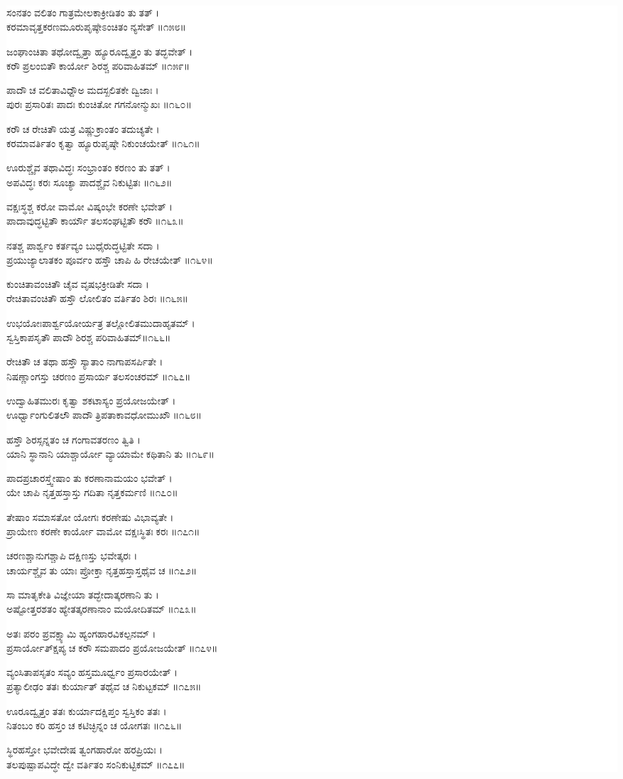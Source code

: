 ಸಂನತಂ ವಲಿತಂ ಗಾತ್ರಮೇಲಕಾಕ್ರೀಡಿತಂ ತು ತತ್ ।<br/>
ಕರಮಾವೃತ್ತಕರಣಮೂರುಪೃಷ್ಠೇಽಂಚಿತಂ ನ್ಯಸೇತ್ ॥೧೫೮॥

ಜಂಘಾಂಚಿತಾ ತಥೋದ್ವೃತ್ತಾ ಹ್ಯೂರೂದ್ವೃತ್ತಂ ತು ತದ್ಭವೇತ್ ।<br/>
ಕರೌ ಪ್ರಲಂಬಿತೌ ಕಾರ್ಯೋ ಶಿರಶ್ಚ ಪರಿವಾಹಿತಮ್ ॥೧೫೯॥

ಪಾದೌ ಚ ವಲಿತಾವಿಧ್ದೌಅ ಮದಸ್ಖಲಿತಕೇ ದ್ವಿಜಾಃ ।<br/>
ಪುರಃ ಪ್ರಸಾರಿತಃ ಪಾದಃ ಕುಂಚಿತೋ ಗಗನೋನ್ಮುಖಃ ॥೧೬೦॥

ಕರೌ ಚ ರೇಚಿತೌ ಯತ್ರ ವಿಷ್ಣುಕ್ರಾಂತಂ ತದುಚ್ಯತೇ ।<br/>
ಕರಮಾವರ್ತಿತಂ ಕೃತ್ವಾ ಹ್ಯೂರುಪೃಷ್ಠೇ ನಿಕುಂಚಯೇತ್ ॥೧೬೧॥

ಊರುಶ್ಚೈವ ತಥಾವಿದ್ಧಃ ಸಂಭ್ರಾಂತಂ ಕರಣಂ ತು ತತ್ ।<br/>
ಅಪವಿದ್ಧಃ ಕರಃ ಸೂಚ್ಯಾ ಪಾದಶ್ಚೈವ ನಿಕುಟ್ಟಿತಃ ॥೧೬೨॥

ವಕ್ಷಃಸ್ಥಶ್ಚ ಕರೋ ವಾಮೋ ವಿಷ್ಕಂಭೇ ಕರಣೇ ಭವೇತ್ ।<br/>
ಪಾದಾವುದ್ಧಟ್ಟಿತೌ ಕಾರ್ಯೌ ತಲಸಂಘಟ್ಟಿತೌ ಕರೌ ॥೧೬೩॥

ನತಶ್ಚ ಪಾರ್ಶ್ವಂ ಕರ್ತವ್ಯಂ ಬುಧೈರುದ್ಧಟ್ಟಿತೇ ಸದಾ ।<br/>
ಪ್ರಯುಜ್ಯಾಲಾತಕಂ ಪೂರ್ವಂ ಹಸ್ತೌ ಚಾಪಿ ಹಿ ರೇಚಯೇತ್ ॥೧೬೪॥

ಕುಂಚಿತಾವಂಚಿತೌ ಚೈವ ವೃಷಭಕ್ರೀಡಿತೇ ಸದಾ ।<br/>
ರೇಚಿತಾವಂಚಿತೌ ಹಸ್ತೌ ಲೋಲಿತಂ ವರ್ತಿತಂ ಶಿರಃ ॥೧೬೫॥

ಉಭಯೋಃಪಾರ್ಶ್ವಯೋರ್ಯತ್ರ ತಲ್ಲೋಲಿತಮುದಾಹೃತಮ್ ।<br/>
ಸ್ವಸ್ತಿಕಾಪಸೃತೌ  ಪಾದೌ ಶಿರಶ್ಚ  ಪರಿವಾಹಿತಮ್॥೧೬೬॥

ರೇಚಿತೌ ಚ ತಥಾ ಹಸ್ತೌ ಸ್ಯಾತಾಂ ನಾಗಾಪಸರ್ಪಿತೇ ।<br/>
ನಿಷಣ್ಣಾಂಗಸ್ತು ಚರಣಂ ಪ್ರಸಾರ್ಯ ತಲಸಂಚರಮ್ ॥೧೬೭॥

ಉದ್ವಾಹಿತಮುರಃ ಕೃತ್ವಾ ಶಕಟಾಸ್ಯಂ ಪ್ರಯೋಜಯೇತ್ ।<br/>
ಊರ್ಧ್ವಾಂಗುಲಿತಲೌ ಪಾದೌ ತ್ರಿಪತಾಕಾವಧೋಮುಖೌ ॥೧೬೮॥

ಹಸ್ತೌ ಶಿರಸ್ಸನ್ನತಂ ಚ ಗಂಗಾವತರಣಂ ತ್ವಿತಿ  ।<br/>
ಯಾನಿ ಸ್ಥಾನಾನಿ ಯಾಶ್ಚಾರ್ಯೋ  ವ್ಯಾಯಾಮೇ ಕಥಿತಾನಿ ತು ॥೧೬೯॥

ಪಾದಪ್ರಚಾರಸ್ತ್ವೇಷಾಂ ತು   ಕರಣಾನಾಮಯಂ ಭವೇತ್ ।<br/>
ಯೇ  ಚಾಪಿ ನೃತ್ತಹಸ್ತಾಸ್ತು ಗದಿತಾ ನೃತ್ತಕರ್ಮಣಿ ॥೧೭೦॥

ತೇಷಾಂ ಸಮಾಸತೋ ಯೋಗಃ  ಕರಣೇಷು ವಿಭಾವ್ಯತೇ  ।<br/>
ಪ್ರಾಯೇಣ  ಕರಣೇ ಕಾರ್ಯೋ ವಾಮೋ ವಕ್ಷಃಸ್ಥಿತಃ ಕರಃ ॥೧೭೧॥

ಚರಣಶ್ಚಾನುಗಶ್ಚಾಪಿ ದಕ್ಷಿಣಸ್ತು ಭವೇತ್ಕರಃ ।<br/>
ಚಾರ್ಯಶ್ಚೈವ ತು ಯಾಃ ಪ್ರೋಕ್ತಾ  ನೃತ್ತಹಸ್ತಾಸ್ತಥೈವ ಚ ॥೧೭೨॥

ಸಾ ಮಾತೃಕೇತಿ ವಿಜ್ಞೇಯಾ ತದ್ಭೇದಾತ್ಕರಣಾನಿ ತು ।<br/>
ಅಷ್ಟೋತ್ತರಶತಂ ಹ್ಯೇತತ್ಕರಣಾನಾಂ ಮಯೋದಿತಮ್ ॥೧೭೩॥

ಅತಃ ಪರಂ ಪ್ರವಕ್ಷ್ಯಾಮಿ ಹ್ಯಂಗಹಾರವಿಕಲ್ಪನಮ್  ।<br/>
ಪ್ರಸಾರ್ಯೋತ್ಕ್ಷಿಪ್ಯ ಚ ಕರೌ ಸಮಪಾದಂ ಪ್ರಯೋಜಯೇತ್ ॥೧೭೪॥

ವ್ಯಂಸಿತಾಪಸೃತಂ ಸವ್ಯಂ  ಹಸ್ತಮೂರ್ಧ್ವಂ ಪ್ರಸಾರಯೇತ್  ।<br/>
ಪ್ರತ್ಯಾಲೀಢಂ ತತಃ ಕುರ್ಯಾತ್ ತಥೈವ ಚ ನಿಕುಟ್ಟಕಮ್ ॥೧೭೫॥

ಊರೂದ್ವೃತ್ತಂ ತತಃ ಕುರ್ಯಾದಕ್ಷಿಪ್ತಂ ಸ್ವಸ್ತಿಕಂ ತತಃ  ।<br/>
ನಿತಂಬಂ  ಕರಿ ಹಸ್ತಂ ಚ ಕಟಿಚ್ಛಿನ್ನಂ ಚ ಯೋಗತಃ ॥೧೭೬॥

ಸ್ಥಿರಹಸ್ತೋ ಭವೇದೇಷ ತ್ವಂಗಹಾರೋ ಹರಪ್ರಿಯಃ ।<br/>
ತಲಪುಷ್ಪಾಪವಿದ್ಧೇ ದ್ವೇ ವರ್ತಿತಂ  ಸಂನಿಕುಟ್ಟಿಕಮ್ ॥೧೭೭॥
